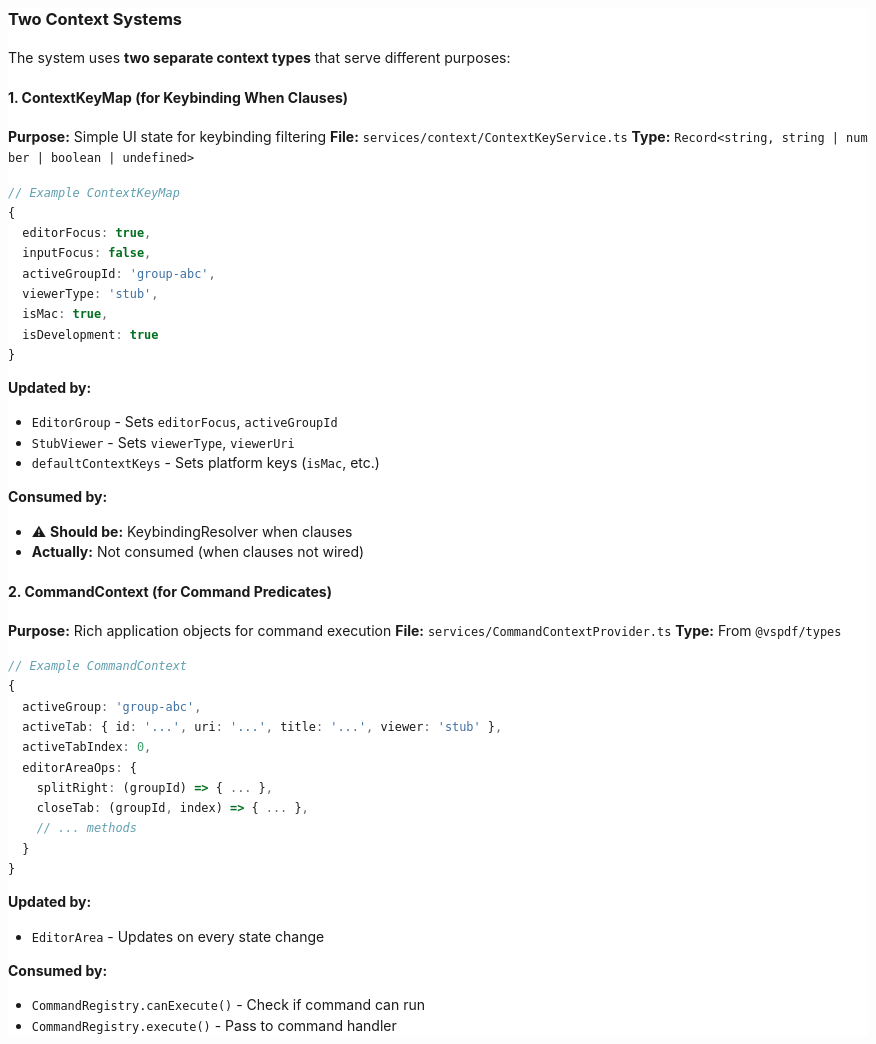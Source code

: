 ### Two Context Systems

The system uses **two separate context types** that serve different purposes:

#### 1. ContextKeyMap (for Keybinding When Clauses)

**Purpose:** Simple UI state for keybinding filtering
**File:** `services/context/ContextKeyService.ts`
**Type:** `Record<string, string | number | boolean | undefined>`

```typescript
// Example ContextKeyMap
{
  editorFocus: true,
  inputFocus: false,
  activeGroupId: 'group-abc',
  viewerType: 'stub',
  isMac: true,
  isDevelopment: true
}
```

**Updated by:**
- `EditorGroup` - Sets `editorFocus`, `activeGroupId`
- `StubViewer` - Sets `viewerType`, `viewerUri`
- `defaultContextKeys` - Sets platform keys (`isMac`, etc.)

**Consumed by:**
- ⚠️ **Should be:** KeybindingResolver when clauses
- **Actually:** Not consumed (when clauses not wired)

#### 2. CommandContext (for Command Predicates)

**Purpose:** Rich application objects for command execution
**File:** `services/CommandContextProvider.ts`
**Type:** From `@vspdf/types`

```typescript
// Example CommandContext
{
  activeGroup: 'group-abc',
  activeTab: { id: '...', uri: '...', title: '...', viewer: 'stub' },
  activeTabIndex: 0,
  editorAreaOps: {
    splitRight: (groupId) => { ... },
    closeTab: (groupId, index) => { ... },
    // ... methods
  }
}
```

**Updated by:**
- `EditorArea` - Updates on every state change

**Consumed by:**
- `CommandRegistry.canExecute()` - Check if command can run
- `CommandRegistry.execute()` - Pass to command handler
